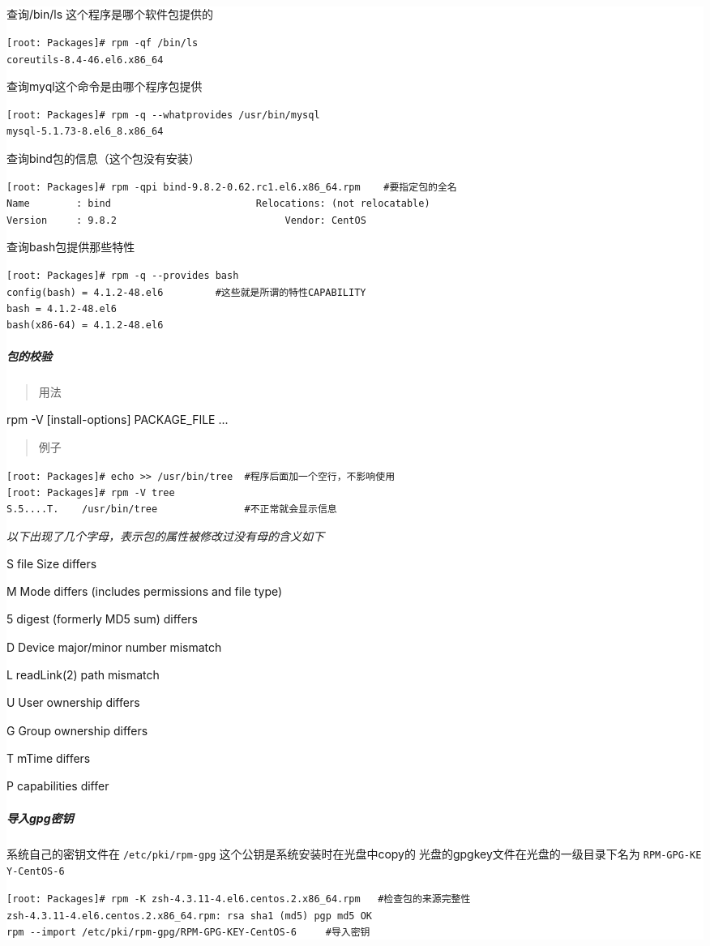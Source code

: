 查询/bin/ls 这个程序是哪个软件包提供的

	[root: Packages]# rpm -qf /bin/ls
	coreutils-8.4-46.el6.x86_64

查询myql这个命令是由哪个程序包提供

	[root: Packages]# rpm -q --whatprovides /usr/bin/mysql
	mysql-5.1.73-8.el6_8.x86_64

查询bind包的信息（这个包没有安装）

	[root: Packages]# rpm -qpi bind-9.8.2-0.62.rc1.el6.x86_64.rpm    #要指定包的全名
	Name        : bind                         Relocations: (not relocatable)
	Version     : 9.8.2                             Vendor: CentOS

查询bash包提供那些特性

	[root: Packages]# rpm -q --provides bash
	config(bash) = 4.1.2-48.el6         #这些就是所谓的特性CAPABILITY
	bash = 4.1.2-48.el6
	bash(x86-64) = 4.1.2-48.el6

##### 包的校验

> 用法

rpm -V [install-options] PACKAGE_FILE ...

> 例子

	[root: Packages]# echo >> /usr/bin/tree  #程序后面加一个空行，不影响使用     
	[root: Packages]# rpm -V tree             
	S.5....T.    /usr/bin/tree               #不正常就会显示信息

*以下出现了几个字母，表示包的属性被修改过没有母的含义如下*

S file Size differs

M Mode differs (includes permissions and file type)

5 digest (formerly MD5 sum) differs

D Device major/minor number mismatch

L readLink(2) path mismatch

U User ownership differs

G Group ownership differs

T mTime differs

P capabilities differ

##### 导入gpg密钥

系统自己的密钥文件在 `/etc/pki/rpm-gpg` 这个公钥是系统安装时在光盘中copy的
光盘的gpgkey文件在光盘的一级目录下名为 `RPM-GPG-KEY-CentOS-6`
 
	[root: Packages]# rpm -K zsh-4.3.11-4.el6.centos.2.x86_64.rpm   #检查包的来源完整性
	zsh-4.3.11-4.el6.centos.2.x86_64.rpm: rsa sha1 (md5) pgp md5 OK  
	rpm --import /etc/pki/rpm-gpg/RPM-GPG-KEY-CentOS-6     #导入密钥
